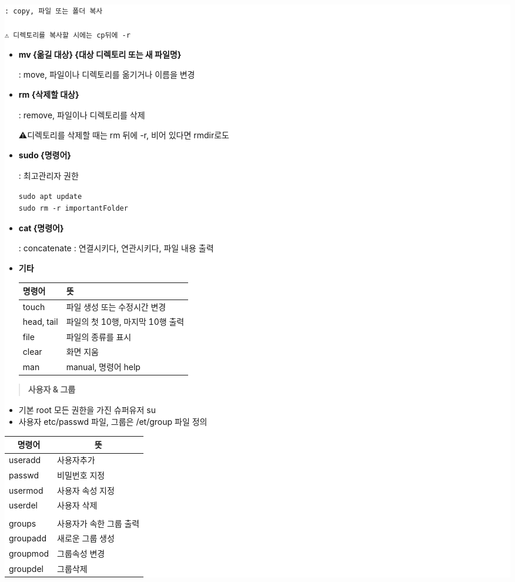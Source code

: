     : copy, 파일 또는 폴더 복사
    
    ⚠️ 디렉토리를 복사할 시에는 cp뒤에 -r
    
- **mv {옮길 대상} {대상 디렉토리 또는 새 파일명}**
    
    : move, 파일이나 디렉토리를 옮기거나 이름을 변경
    
- **rm {삭제할 대상}**
    
    : remove, 파일이나 디렉토리를 삭제
    
    ⚠️디렉토리를 삭제할 때는 rm 뒤에 -r, 비어 있다면 rmdir로도
    
- **sudo {명령어}**
    
    : 최고관리자 권한
    
    ```markdown
    sudo apt update
    sudo rm -r importantFolder
    ```
    
- **cat {명령어}**
    
    : concatenate : 연결시키다, 연관시키다, 파일 내용 출력
    
- **기타**
    
    
    | 명령어 | 뜻 |
    | --- | --- |
    | touch | 파일 생성 또는 수정시간 변경 |
    | head, tail | 파일의 첫 10행, 마지막 10행 출력 |
    | file | 파일의 종류를 표시 |
    | clear | 화면 지움 |
    | man | manual, 명령어 help |

> **사용자 & 그룹**
> 
- 기본 root 모든 권한을 가진 슈퍼유저 su
- 사용자 etc/passwd 파일, 그룹은 /et/group 파일 정의

| 명령어 | 뜻 |
| --- | --- |
| useradd | 사용자추가 |
| passwd | 비밀번호 지정 |
| usermod | 사용자 속성 지정 |
| userdel | 사용자 삭제 |
|  |  |
| groups | 사용자가 속한 그룹 출력 |
| groupadd | 새로운 그룹 생성 |
| groupmod | 그룹속성 변경 |
| groupdel | 그룹삭제 |
